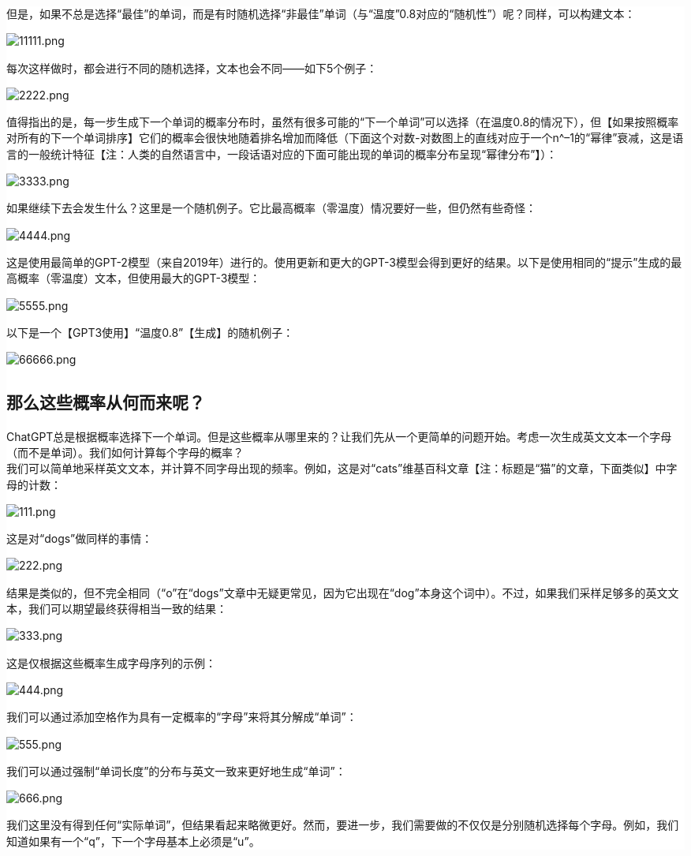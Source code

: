 但是，如果不总是选择“最佳”的单词，而是有时随机选择“非最佳”单词（与“温度”0.8对应的“随机性”）呢？同样，可以构建文本：

![11111.png](https://raw.gitcode.com/lovinpanda/TheRoadtoAI/attachment/uploads/c6ff7752-19bb-480b-9b2c-5d291c30ba4d/11111.png '11111.png')

每次这样做时，都会进行不同的随机选择，文本也会不同——如下5个例子：

![2222.png](https://raw.gitcode.com/lovinpanda/TheRoadtoAI/attachment/uploads/4aad8db5-07ad-442b-9e81-66e2476e53a9/2222.png '2222.png')

值得指出的是，每一步生成下一个单词的概率分布时，虽然有很多可能的“下一个单词”可以选择（在温度0.8的情况下），但【如果按照概率对所有的下一个单词排序】它们的概率会很快地随着排名增加而降低（下面这个对数-对数图上的直线对应于一个n^–1的“幂律”衰减，这是语言的一般统计特征【注：人类的自然语言中，一段话语对应的下面可能出现的单词的概率分布呈现“幂律分布”】）：

![3333.png](https://raw.gitcode.com/lovinpanda/TheRoadtoAI/attachment/uploads/504d68cf-3ec1-4b3b-8ea5-a5fdb2ee1231/3333.png '3333.png')

如果继续下去会发生什么？这里是一个随机例子。它比最高概率（零温度）情况要好一些，但仍然有些奇怪：

![4444.png](https://raw.gitcode.com/lovinpanda/TheRoadtoAI/attachment/uploads/d9daacb2-e164-4a01-920e-e42938825f9b/4444.png '4444.png')

这是使用最简单的GPT-2模型（来自2019年）进行的。使用更新和更大的GPT-3模型会得到更好的结果。以下是使用相同的“提示”生成的最高概率（零温度）文本，但使用最大的GPT-3模型：

![5555.png](https://raw.gitcode.com/lovinpanda/TheRoadtoAI/attachment/uploads/d60b4f69-5662-4a6e-b55b-4d65d2b45b98/5555.png '5555.png')

以下是一个【GPT3使用】“温度0.8”【生成】的随机例子：  

![66666.png](https://raw.gitcode.com/lovinpanda/TheRoadtoAI/attachment/uploads/294453cc-b88f-4bec-90cf-4987008f2ece/66666.png '66666.png')

## 那么这些概率从何而来呢？

ChatGPT总是根据概率选择下一个单词。但是这些概率从哪里来的？让我们先从一个更简单的问题开始。考虑一次生成英文文本一个字母（而不是单词）。我们如何计算每个字母的概率？<br>
我们可以简单地采样英文文本，并计算不同字母出现的频率。例如，这是对“cats”维基百科文章【注：标题是“猫”的文章，下面类似】中字母的计数：

![111.png](https://raw.gitcode.com/lovinpanda/TheRoadtoAI/attachment/uploads/e3fb1d02-dc5f-4ebc-bd52-ee1d9dfa0d89/111.png '111.png')

这是对“dogs”做同样的事情：

![222.png](https://raw.gitcode.com/lovinpanda/TheRoadtoAI/attachment/uploads/fcd1c330-6f42-4724-a3c2-7ace676aed2b/222.png '222.png')

结果是类似的，但不完全相同（“o”在“dogs”文章中无疑更常见，因为它出现在“dog”本身这个词中）。不过，如果我们采样足够多的英文文本，我们可以期望最终获得相当一致的结果：

![333.png](https://raw.gitcode.com/lovinpanda/TheRoadtoAI/attachment/uploads/afc62b18-92a1-4c3b-b596-1b72605c7f1a/333.png '333.png')

这是仅根据这些概率生成字母序列的示例：

![444.png](https://raw.gitcode.com/lovinpanda/TheRoadtoAI/attachment/uploads/e1e321b8-ec61-4a6b-8143-ef6bbcb664f4/444.png '444.png')

我们可以通过添加空格作为具有一定概率的“字母”来将其分解成“单词”：

![555.png](https://raw.gitcode.com/lovinpanda/TheRoadtoAI/attachment/uploads/66a3d821-becf-481f-ae40-b2ddd85e67a1/555.png '555.png')

我们可以通过强制“单词长度”的分布与英文一致来更好地生成“单词”：

![666.png](https://raw.gitcode.com/lovinpanda/TheRoadtoAI/attachment/uploads/f410207c-7b04-4927-b615-0ab305beed93/666.png '666.png')

我们这里没有得到任何“实际单词”，但结果看起来略微更好。然而，要进一步，我们需要做的不仅仅是分别随机选择每个字母。例如，我们知道如果有一个“q”，下一个字母基本上必须是“u”。
